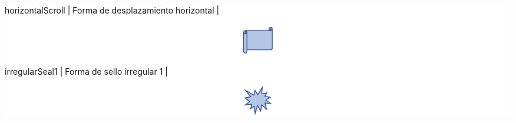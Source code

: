 horizontalScroll | Forma de desplazamiento horizontal | <p style="text-align: center;"><img src="../images/shapes/horizontalScroll.svg" height="50" width="50"></p>
irregularSeal1 | Forma de sello irregular 1 | <p style="text-align: center;"><img src="../images/shapes/irregularSeal1.svg" height="50" width="50"></p>
